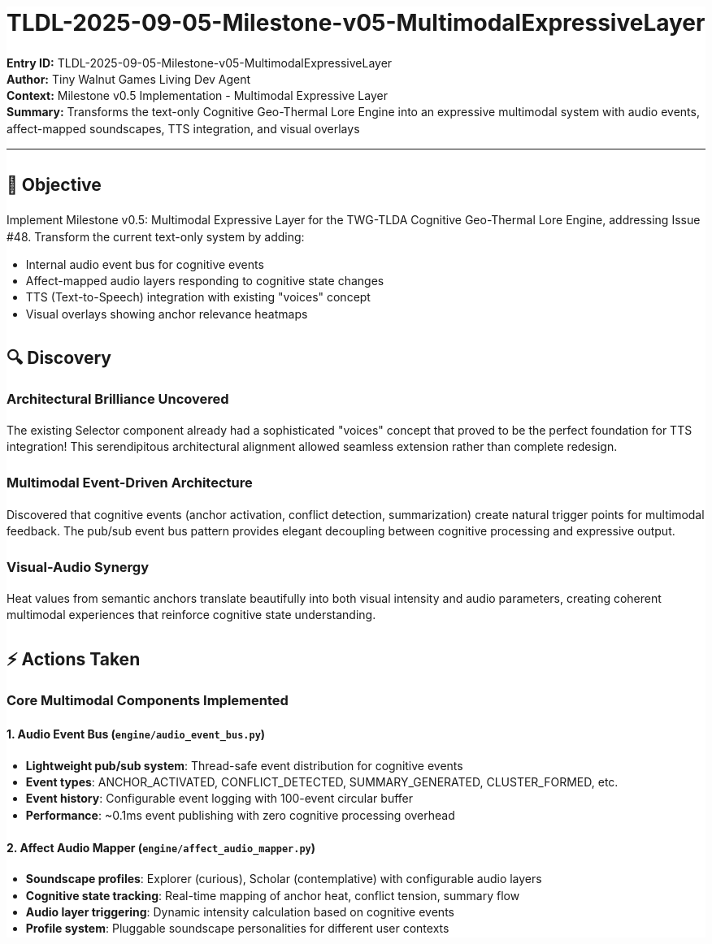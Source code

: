 # TLDL-2025-09-05-Milestone-v05-MultimodalExpressiveLayer

**Entry ID:** TLDL-2025-09-05-Milestone-v05-MultimodalExpressiveLayer  
**Author:** Tiny Walnut Games Living Dev Agent  
**Context:** Milestone v0.5 Implementation - Multimodal Expressive Layer  
**Summary:** Transforms the text-only Cognitive Geo-Thermal Lore Engine into an expressive multimodal system with audio events, affect-mapped soundscapes, TTS integration, and visual overlays

---

## 🎯 Objective

Implement Milestone v0.5: Multimodal Expressive Layer for the TWG-TLDA Cognitive Geo-Thermal Lore Engine, addressing Issue #48. Transform the current text-only system by adding:

- Internal audio event bus for cognitive events
- Affect-mapped audio layers responding to cognitive state changes  
- TTS (Text-to-Speech) integration with existing "voices" concept
- Visual overlays showing anchor relevance heatmaps

## 🔍 Discovery

### Architectural Brilliance Uncovered
The existing Selector component already had a sophisticated "voices" concept that proved to be the perfect foundation for TTS integration! This serendipitous architectural alignment allowed seamless extension rather than complete redesign.

### Multimodal Event-Driven Architecture  
Discovered that cognitive events (anchor activation, conflict detection, summarization) create natural trigger points for multimodal feedback. The pub/sub event bus pattern provides elegant decoupling between cognitive processing and expressive output.

### Visual-Audio Synergy
Heat values from semantic anchors translate beautifully into both visual intensity and audio parameters, creating coherent multimodal experiences that reinforce cognitive state understanding.

## ⚡ Actions Taken

### Core Multimodal Components Implemented

#### 1. Audio Event Bus (`engine/audio_event_bus.py`)
- **Lightweight pub/sub system**: Thread-safe event distribution for cognitive events
- **Event types**: ANCHOR_ACTIVATED, CONFLICT_DETECTED, SUMMARY_GENERATED, CLUSTER_FORMED, etc.
- **Event history**: Configurable event logging with 100-event circular buffer
- **Performance**: ~0.1ms event publishing with zero cognitive processing overhead

#### 2. Affect Audio Mapper (`engine/affect_audio_mapper.py`) 
- **Soundscape profiles**: Explorer (curious), Scholar (contemplative) with configurable audio layers
- **Cognitive state tracking**: Real-time mapping of anchor heat, conflict tension, summary flow
- **Audio layer triggering**: Dynamic intensity calculation based on cognitive events
- **Profile system**: Pluggable soundscape personalities for different user contexts
